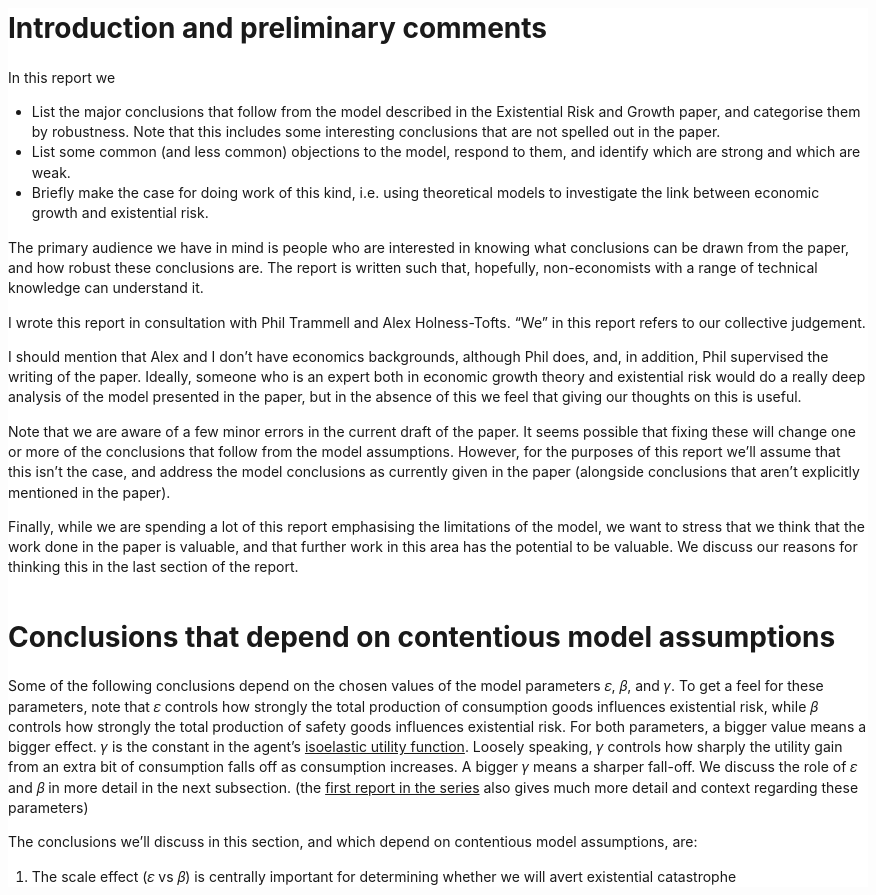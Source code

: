 Introduction and preliminary comments
=====================================

In this report we

*   List the major conclusions that follow from the model described in the Existential Risk and Growth paper, and categorise them by robustness. Note that this includes some interesting conclusions that are not spelled out in the paper.
*   List some common (and less common) objections to the model, respond to them, and identify which are strong and which are weak.
*   Briefly make the case for doing work of this kind, i.e. using theoretical models to investigate the link between economic growth and existential risk.

The primary audience we have in mind is people who are interested in knowing what conclusions can be drawn from the paper, and how robust these conclusions are. The report is written such that, hopefully, non-economists with a range of technical knowledge can understand it.

I wrote this report in consultation with Phil Trammell and Alex Holness-Tofts. “We” in this report refers to our collective judgement.

I should mention that Alex and I don’t have economics backgrounds, although Phil does, and, in addition, Phil supervised the writing of the paper. Ideally, someone who is an expert both in economic growth theory and existential risk would do a really deep analysis of the model presented in the paper, but in the absence of this we feel that giving our thoughts on this is useful.

Note that we are aware of a few minor errors in the current draft of the paper. It seems possible that fixing these will change one or more of the conclusions that follow from the model assumptions. However, for the purposes of this report we’ll assume that this isn’t the case, and address the model conclusions as currently given in the paper (alongside conclusions that aren’t explicitly mentioned in the paper).

Finally, while we are spending a lot of this report emphasising the limitations of the model, we want to stress that we think that the work done in the paper is valuable, and that further work in this area has the potential to be valuable. We discuss our reasons for thinking this in the last section of the report.

Conclusions that depend on contentious model assumptions
========================================================

Some of the following conclusions depend on the chosen values of the model parameters 𝜀, 𝛽, and 𝛾. To get a feel for these parameters, note that 𝜀 controls how strongly the total production of consumption goods influences existential risk, while 𝛽 controls how strongly the total production of safety goods influences existential risk. For both parameters, a bigger value means a bigger effect. 𝛾 is the constant in the agent’s [isoelastic utility function](https://en.wikipedia.org/wiki/Isoelastic_utility). Loosely speaking, 𝛾 controls how sharply the utility gain from an extra bit of consumption falls off as consumption increases. A bigger 𝛾 means a sharper fall-off. We discuss the role of 𝜀 and 𝛽 in more detail in the next subsection. (the [first report in the series](https://forum.effectivealtruism.org/posts/CsL2Mspa6f5yY6XtP/updated-6-21-existential-risk-and-growth-summary#1__Setup) also gives much more detail and context regarding these parameters)

The conclusions we’ll discuss in this section, and which depend on contentious model assumptions, are:

1.  The scale effect (𝜀 vs 𝛽) is centrally important for determining whether we will avert existential catastrophe
